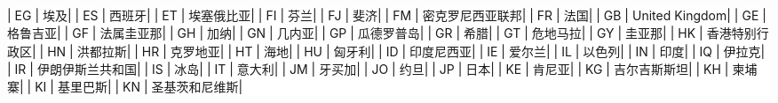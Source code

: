 | EG | 埃及|
| ES | 西班牙|
| ET | 埃塞俄比亚|
| FI | 芬兰|
| FJ | 斐济|
| FM | 密克罗尼西亚联邦|
| FR | 法国|
| GB | United Kingdom|
| GE | 格鲁吉亚|
| GF | 法属圭亚那|
| GH | 加纳|
| GN | 几内亚|
| GP | 瓜德罗普岛|
| GR | 希腊|
| GT | 危地马拉|
| GY | 圭亚那|
| HK | 香港特别行政区|
| HN | 洪都拉斯|
| HR | 克罗地亚|
| HT | 海地|
| HU | 匈牙利|
| ID | 印度尼西亚|
| IE | 爱尔兰|
| IL | 以色列|
| IN | 印度|
| IQ | 伊拉克|
| IR | 伊朗伊斯兰共和国|
| IS | 冰岛|
| IT | 意大利|
| JM | 牙买加|
| JO | 约旦|
| JP | 日本|
| KE | 肯尼亚|
| KG | 吉尔吉斯斯坦|
| KH | 柬埔寨|
| KI | 基里巴斯|
| KN | 圣基茨和尼维斯|
